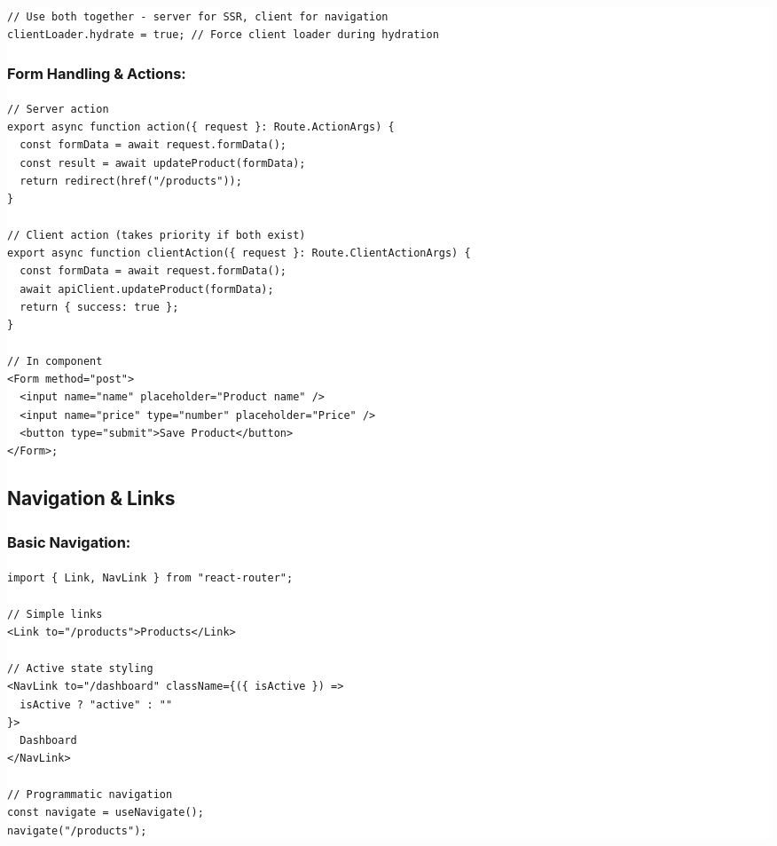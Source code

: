 ```tsx
// Use both together - server for SSR, client for navigation
clientLoader.hydrate = true; // Force client loader during hydration
```

### Form Handling & Actions:

```tsx
// Server action
export async function action({ request }: Route.ActionArgs) {
  const formData = await request.formData();
  const result = await updateProduct(formData);
  return redirect(href("/products"));
}

// Client action (takes priority if both exist)
export async function clientAction({ request }: Route.ClientActionArgs) {
  const formData = await request.formData();
  await apiClient.updateProduct(formData);
  return { success: true };
}

// In component
<Form method="post">
  <input name="name" placeholder="Product name" />
  <input name="price" type="number" placeholder="Price" />
  <button type="submit">Save Product</button>
</Form>;
```

## Navigation & Links

### Basic Navigation:

```tsx
import { Link, NavLink } from "react-router";

// Simple links
<Link to="/products">Products</Link>

// Active state styling
<NavLink to="/dashboard" className={({ isActive }) =>
  isActive ? "active" : ""
}>
  Dashboard
</NavLink>

// Programmatic navigation
const navigate = useNavigate();
navigate("/products");
```
